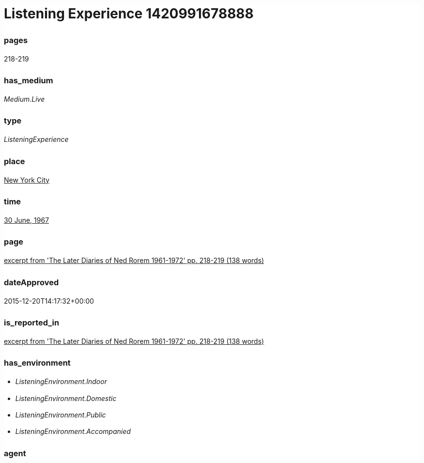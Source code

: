 # Listening Experience 1420991678888

### pages


218-219

### has_medium


*Medium.Live*

### type


*ListeningExperience*

### place


[New York City](#New-York-City)

### time


[30 June, 1967](#30-June-1967)

### page


[excerpt from 'The Later Diaries of Ned Rorem 1961-1972' pp. 218-219 (138 words)](#excerpt-from-'The-Later-Diaries-of-Ned-Rorem-1961-1972'-pp.-218-219-(138-words))

### dateApproved


2015-12-20T14:17:32+00:00

### is_reported_in


[excerpt from 'The Later Diaries of Ned Rorem 1961-1972' pp. 218-219 (138 words)](#excerpt-from-'The-Later-Diaries-of-Ned-Rorem-1961-1972'-pp.-218-219-(138-words))

### has_environment

 - *ListeningEnvironment.Indoor*

 - *ListeningEnvironment.Domestic*

 - *ListeningEnvironment.Public*

 - *ListeningEnvironment.Accompanied*

### agent
